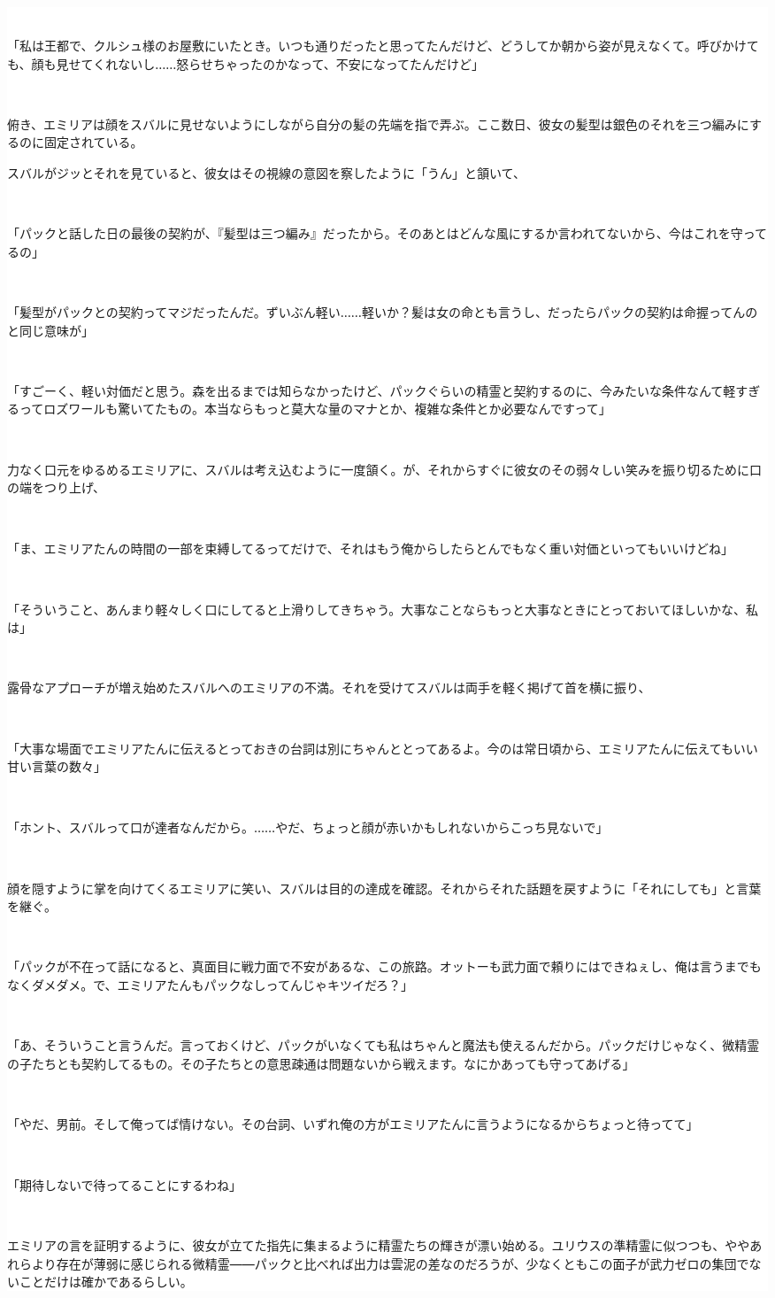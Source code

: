 　

「私は王都で、クルシュ様のお屋敷にいたとき。いつも通りだったと思ってたんだけど、どうしてか朝から姿が見えなくて。呼びかけても、顔も見せてくれないし……怒らせちゃったのかなって、不安になってたんだけど」

　

俯き、エミリアは顔をスバルに見せないようにしながら自分の髪の先端を指で弄ぶ。ここ数日、彼女の髪型は銀色のそれを三つ編みにするのに固定されている。

スバルがジッとそれを見ていると、彼女はその視線の意図を察したように「うん」と頷いて、

　

「パックと話した日の最後の契約が、『髪型は三つ編み』だったから。そのあとはどんな風にするか言われてないから、今はこれを守ってるの」

　

「髪型がパックとの契約ってマジだったんだ。ずいぶん軽い……軽いか？髪は女の命とも言うし、だったらパックの契約は命握ってんのと同じ意味が」

　

「すごーく、軽い対価だと思う。森を出るまでは知らなかったけど、パックぐらいの精霊と契約するのに、今みたいな条件なんて軽すぎるってロズワールも驚いてたもの。本当ならもっと莫大な量のマナとか、複雑な条件とか必要なんですって」

　

力なく口元をゆるめるエミリアに、スバルは考え込むように一度頷く。が、それからすぐに彼女のその弱々しい笑みを振り切るために口の端をつり上げ、

　

「ま、エミリアたんの時間の一部を束縛してるってだけで、それはもう俺からしたらとんでもなく重い対価といってもいいけどね」

　

「そういうこと、あんまり軽々しく口にしてると上滑りしてきちゃう。大事なことならもっと大事なときにとっておいてほしいかな、私は」

　

露骨なアプローチが増え始めたスバルへのエミリアの不満。それを受けてスバルは両手を軽く掲げて首を横に振り、

　

「大事な場面でエミリアたんに伝えるとっておきの台詞は別にちゃんととってあるよ。今のは常日頃から、エミリアたんに伝えてもいい甘い言葉の数々」

　

「ホント、スバルって口が達者なんだから。……やだ、ちょっと顔が赤いかもしれないからこっち見ないで」

　

顔を隠すように掌を向けてくるエミリアに笑い、スバルは目的の達成を確認。それからそれた話題を戻すように「それにしても」と言葉を継ぐ。

　

「パックが不在って話になると、真面目に戦力面で不安があるな、この旅路。オットーも武力面で頼りにはできねぇし、俺は言うまでもなくダメダメ。で、エミリアたんもパックなしってんじゃキツイだろ？」

　

「あ、そういうこと言うんだ。言っておくけど、パックがいなくても私はちゃんと魔法も使えるんだから。パックだけじゃなく、微精霊の子たちとも契約してるもの。その子たちとの意思疎通は問題ないから戦えます。なにかあっても守ってあげる」

　

「やだ、男前。そして俺ってば情けない。その台詞、いずれ俺の方がエミリアたんに言うようになるからちょっと待ってて」

　

「期待しないで待ってることにするわね」

　

エミリアの言を証明するように、彼女が立てた指先に集まるように精霊たちの輝きが漂い始める。ユリウスの準精霊に似つつも、ややあれらより存在が薄弱に感じられる微精霊――パックと比べれば出力は雲泥の差なのだろうが、少なくともこの面子が武力ゼロの集団でないことだけは確かであるらしい。
